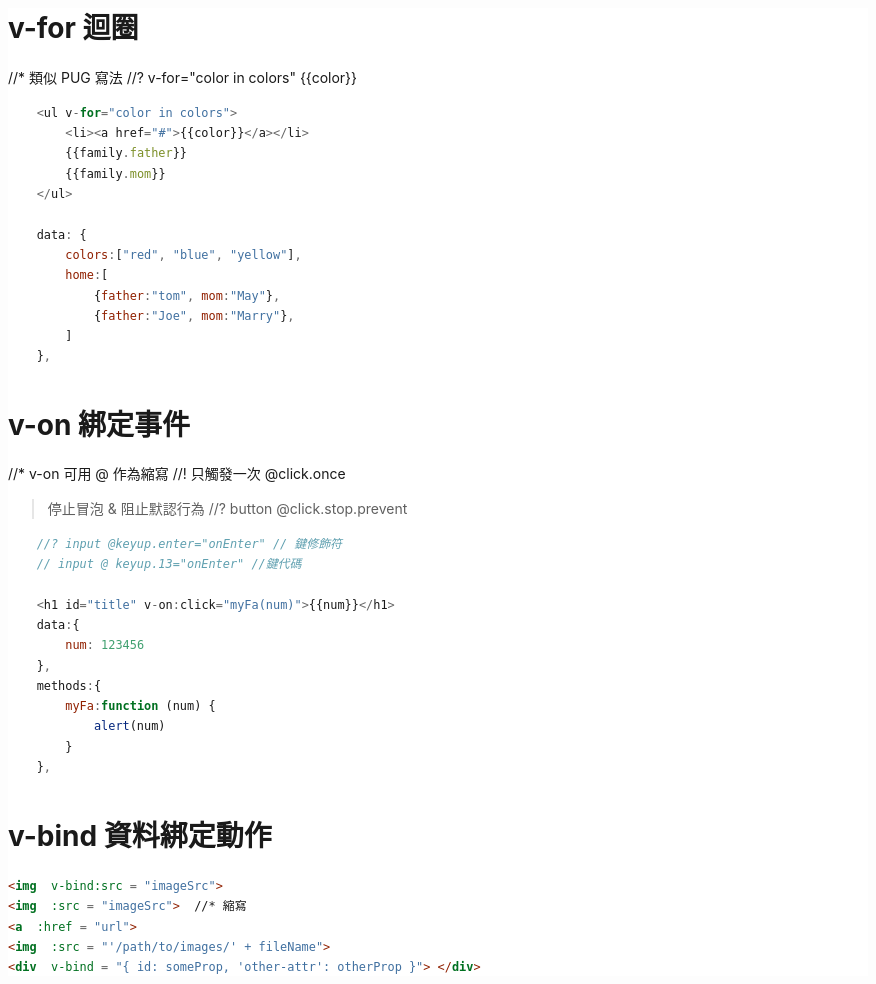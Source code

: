 # v-for 迴圈
//* 類似 PUG 寫法 
//? v-for="color in colors" {{color}}
```js
    <ul v-for="color in colors">
        <li><a href="#">{{color}}</a></li>
        {{family.father}}
        {{family.mom}}
    </ul>

    data: {
        colors:["red", "blue", "yellow"],
        home:[
            {father:"tom", mom:"May"},
            {father:"Joe", mom:"Marry"},
        ]
    },
```

# v-on 綁定事件
//* v-on 可用 @ 作為縮寫
//! 只觸發一次 @click.once
> 停止冒泡 & 阻止默認行為
//? button @click.stop.prevent
```js
    //? input @keyup.enter="onEnter" // 鍵修飾符
    // input @ keyup.13="onEnter" //鍵代碼

    <h1 id="title" v-on:click="myFa(num)">{{num}}</h1>
    data:{
        num: 123456
    },
    methods:{
        myFa:function (num) {
            alert(num)
        }
    },
```

# v-bind 資料綁定動作

```html
<img  v-bind:src = "imageSrc">
<img  :src = "imageSrc">  //* 縮寫
<a  :href = "url">  
<img  :src = "'/path/to/images/' + fileName">
<div  v-bind = "{ id: someProp, 'other-attr': otherProp }"> </div>
```
